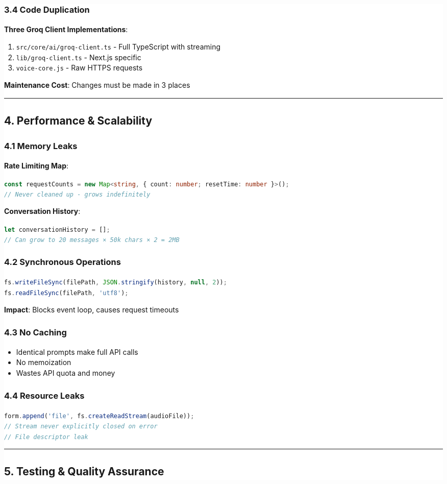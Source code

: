 ### 3.4 Code Duplication

**Three Groq Client Implementations**:
1. `src/core/ai/groq-client.ts` - Full TypeScript with streaming
2. `lib/groq-client.ts` - Next.js specific
3. `voice-core.js` - Raw HTTPS requests

**Maintenance Cost**: Changes must be made in 3 places

---

## 4. Performance & Scalability

### 4.1 Memory Leaks

**Rate Limiting Map**:
```typescript
const requestCounts = new Map<string, { count: number; resetTime: number }>();
// Never cleaned up - grows indefinitely
```

**Conversation History**:
```javascript
let conversationHistory = [];
// Can grow to 20 messages × 50k chars × 2 = 2MB
```

### 4.2 Synchronous Operations

```javascript
fs.writeFileSync(filePath, JSON.stringify(history, null, 2));
fs.readFileSync(filePath, 'utf8');
```

**Impact**: Blocks event loop, causes request timeouts

### 4.3 No Caching

- Identical prompts make full API calls
- No memoization
- Wastes API quota and money

### 4.4 Resource Leaks

```javascript
form.append('file', fs.createReadStream(audioFile));
// Stream never explicitly closed on error
// File descriptor leak
```

---

## 5. Testing & Quality Assurance
